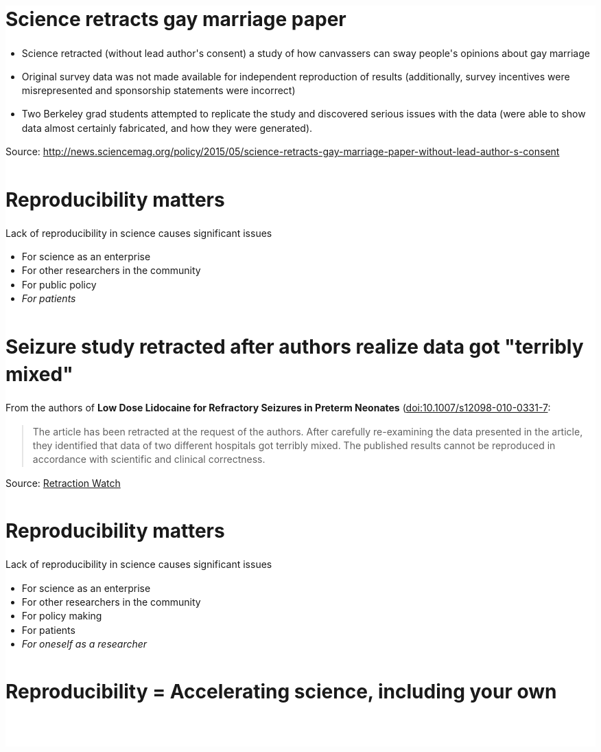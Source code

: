 Science retracts gay marriage paper
=====

* Science retracted (without lead author's consent) a study of how
  canvassers can sway people's opinions about gay marriage

* Original survey data was not made available for independent
  reproduction of results (additionally, survey incentives were misrepresented and
  sponsorship statements were incorrect)

* Two Berkeley grad students attempted to replicate the study and
  discovered serious issues with the data (were able to show data 
  almost certainly fabricated, and how they were generated).

Source:
http://news.sciencemag.org/policy/2015/05/science-retracts-gay-marriage-paper-without-lead-author-s-consent


Reproducibility matters
=====

Lack of reproducibility in science causes significant issues

* For science as an enterprise
* For other researchers in the community
* For public policy
* _For patients_


Seizure study retracted after authors realize data got "terribly mixed"
=====

From the authors of **Low Dose Lidocaine for Refractory Seizures in
Preterm Neonates** ([doi:10.1007/s12098-010-0331-7](http://dx.doi.org/10.1007/s12098-010-0331-7):

> The article has been retracted at the request of the authors. After carefully re-examining the data presented in the article, they identified that data of two different hospitals got terribly mixed. The published results cannot be reproduced in accordance with scientific and clinical correctness.

Source: [Retraction Watch](http://retractionwatch.com/2013/02/01/seizure-study-retracted-after-authors-realize-data-got-terribly-mixed/)


Reproducibility matters
=====

Lack of reproducibility in science causes significant issues

* For science as an enterprise
* For other researchers in the community
* For policy making
* For patients
* _For oneself as a researcher_


Reproducibility = Accelerating science, including your own
=====

<br><br>
